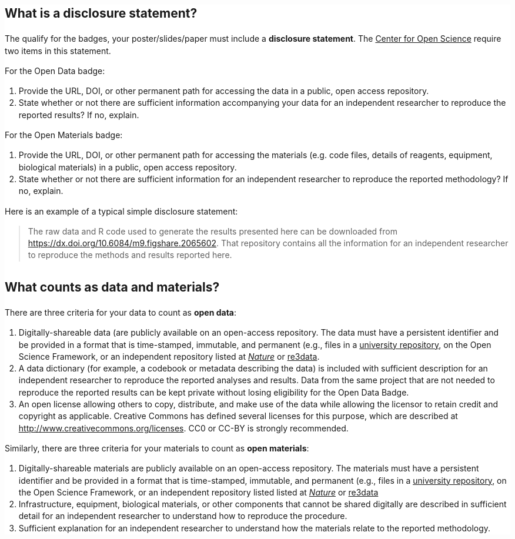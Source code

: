 ## What is a disclosure statement? 

The qualify for the badges, your poster/slides/paper must include a **disclosure statement**. The [Center for Open Science](https://osf.io/tvyxz/wiki/2.%20Awarding%20Badges/) require two items in this statement.

For the Open Data badge:

1. Provide the URL, DOI, or other permanent path for accessing the data in a public, open access repository.
2. State whether or not there are sufficient information accompanying your data for an independent researcher to reproduce the reported results? If no, explain.

For the Open Materials badge:

1. Provide the URL, DOI, or other permanent path for accessing the materials (e.g. code files, details of reagents, equipment, biological materials) in a public, open access repository.
2. State whether or not there are sufficient information for an independent researcher to reproduce the reported methodology? If no, explain.

Here is an example of a typical simple disclosure statement:

>The raw data and R code used to generate the results presented here can be downloaded from https://dx.doi.org/10.6084/m9.figshare.2065602. That repository contains all the information for an independent researcher to reproduce the methods and results reported here.

## What counts as data and materials?

There are three criteria for your data to count as **open data**:

1. Digitally-shareable data (are publicly available on an open-access repository. The data must have a persistent identifier and be provided in a format that is time-stamped, immutable, and permanent (e.g., files in a [university repository](https://researchworks.lib.washington.edu/index.html), on the Open Science Framework, or an independent repository listed at [*Nature*](http://www.nature.com/sdata/policies/repositories) or [re3data](http://www.re3data.org).
2. A data dictionary (for example, a codebook or metadata describing the data) is included with sufficient description for an independent researcher to reproduce the reported analyses and results. Data from the same project that are not needed to reproduce the reported results can be kept private without losing eligibility for the Open Data Badge.
3. An open license allowing others to copy, distribute, and make use of the data while allowing the licensor to retain credit and copyright as applicable. Creative Commons has defined several licenses for this purpose, which are described at http://www.creativecommons.org/licenses. CC0 or CC-BY is strongly recommended.

Similarly, there are three criteria for your materials to count as **open materials**:

1. Digitally-shareable materials are publicly available on an open-access repository. The materials must have a persistent identifier and be provided in a format that is time-stamped, immutable, and permanent (e.g., files in a [university repository](https://researchworks.lib.washington.edu/index.html), on the Open Science Framework, or an independent repository listed listed at [*Nature*](http://www.nature.com/sdata/policies/repositories) or [re3data](http://www.re3data.org)
2. Infrastructure, equipment, biological materials, or other components that cannot be shared digitally are described in sufficient detail for an independent researcher to understand how to reproduce the procedure.
3. Sufficient explanation for an independent researcher to understand how the materials relate to the reported methodology.
